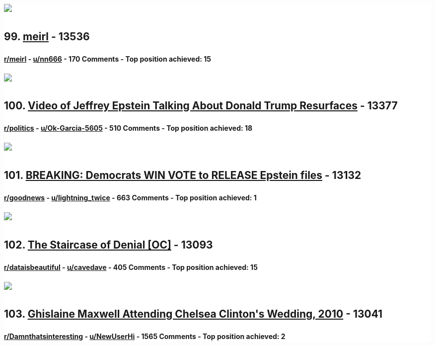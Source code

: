 <a href="https://v.redd.it/ia8p5970qqef1"><img src="https://external-preview.redd.it/bTd3ZHhrd3pwcWVmMSj1jV5CExN8jMVjuRwd_plxAzleiiek1970WhaIXcOo.png?width=140&amp;height=140&amp;crop=140:140,smart&amp;format=jpg&amp;v=enabled&amp;lthumb=true&amp;s=9234c0bc2ca5b9ad2fe774f0dbb98a637613e4d8"></img></a>

## 99. [meirl](http://reddit.com/r/meirl/comments/1m8el2t/meirl/) - 13536
#### [r/meirl](http://reddit.com/r/meirl) - [u/nn666](http://reddit.com/u/nn666) - 170 Comments - Top position achieved: 15

<a href="https://i.redd.it/ezi5cfg1ovef1.png"><img src="https://b.thumbs.redditmedia.com/o2GgqvHTukNBEYqjjdicVu8EfOHOKRofBM_lLZFzyPM.jpg"></img></a>

## 100. [Video of Jeffrey Epstein Talking About Donald Trump Resurfaces](http://reddit.com/r/politics/comments/1m7zen5/video_of_jeffrey_epstein_talking_about_donald/) - 13377
#### [r/politics](http://reddit.com/r/politics) - [u/Ok-Garcia-5605](http://reddit.com/u/Ok-Garcia-5605) - 510 Comments - Top position achieved: 18

<a href="https://www.newsweek.com/video-jeffrey-epstein-talking-about-donald-trump-resurfaces-2103285"><img src="https://external-preview.redd.it/T36d8qYMkopOWoVlyl2AfL2tdEsKdf7av0dFcS9RylU.jpeg?width=140&amp;height=93&amp;crop=140:93,smart&amp;auto=webp&amp;s=2d6b7150402e55b5911420b20d9af393a6ae9645"></img></a>

## 101. [BREAKING: Democrats WIN VOTE to RELEASE Epstein files](http://reddit.com/r/goodnews/comments/1m7vaac/breaking_democrats_win_vote_to_release_epstein/) - 13132
#### [r/goodnews](http://reddit.com/r/goodnews) - [u/lightning_twice](http://reddit.com/u/lightning_twice) - 663 Comments - Top position achieved: 1

<a href="https://youtu.be/-gSSXQ_EFgg?si=4OdPoyzy7oKPnzKR"><img src="https://external-preview.redd.it/Z0MppocHcjt9g7TN8P7HxnIMk9__wTW503RQMmJJfqY.jpeg?width=140&amp;height=105&amp;crop=140:105,smart&amp;auto=webp&amp;s=e40563237182fb91caab4ee0de84fafc96d5f61f"></img></a>

## 102. [The Staircase of Denial [OC]](http://reddit.com/r/dataisbeautiful/comments/1m803ba/the_staircase_of_denial_oc/) - 13093
#### [r/dataisbeautiful](http://reddit.com/r/dataisbeautiful) - [u/cavedave](http://reddit.com/u/cavedave) - 405 Comments - Top position achieved: 15

<a href="https://i.redd.it/xachw3remsef1.gif"><img src="https://b.thumbs.redditmedia.com/va_gFpoK7eYPjrYzVXjlTR165aB3wusMVxvP34e9UuM.jpg"></img></a>

## 103. [Ghislaine Maxwell Attending Chelsea Clinton's Wedding, 2010](http://reddit.com/r/Damnthatsinteresting/comments/1m8bo42/ghislaine_maxwell_attending_chelsea_clintons/) - 13041
#### [r/Damnthatsinteresting](http://reddit.com/r/Damnthatsinteresting) - [u/NewUserHi](http://reddit.com/u/NewUserHi) - 1565 Comments - Top position achieved: 2
